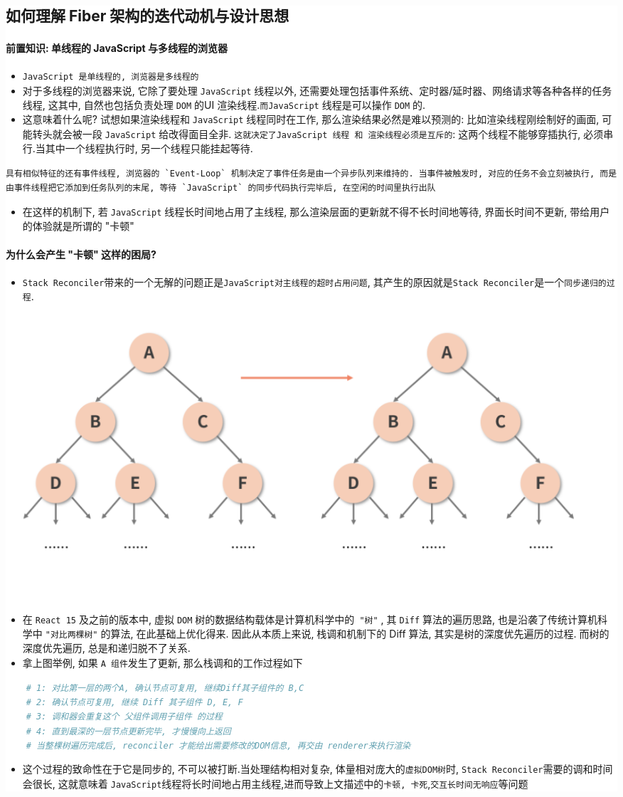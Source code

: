 ## 如何理解 Fiber 架构的迭代动机与设计思想

#### 前置知识: 单线程的 JavaScript 与多线程的浏览器
- `JavaScript 是单线程的, 浏览器是多线程的`
- 对于多线程的浏览器来说, 它除了要处理 `JavaScript` 线程以外, 还需要处理包括事件系统、定时器/延时器、网络请求等各种各样的任务线程, 这其中, 自然也包括负责处理 `DOM` 的UI 渲染线程.`而JavaScript` 线程是可以操作 `DOM` 的.
- 这意味着什么呢? 试想如果渲染线程和 `JavaScript` 线程同时在工作, 那么渲染结果必然是难以预测的: 比如渲染线程刚绘制好的画面, 可能转头就会被一段 `JavaScript` 给改得面目全非. `这就决定了JavaScript 线程 和 渲染线程必须是互斥的`: 这两个线程不能够穿插执行, 必须串行.当其中一个线程执行时, 另一个线程只能挂起等待.
```
具有相似特征的还有事件线程, 浏览器的 `Event-Loop` 机制决定了事件任务是由一个异步队列来维持的. 当事件被触发时, 对应的任务不会立刻被执行, 而是由事件线程把它添加到任务队列的末尾, 等待 `JavaScript` 的同步代码执行完毕后, 在空闲的时间里执行出队
```
- 在这样的机制下, 若 `JavaScript` 线程长时间地占用了主线程, 那么渲染层面的更新就不得不长时间地等待, 界面长时间不更新, 带给用户的体验就是所谓的 "卡顿" 

#### 为什么会产生 "卡顿" 这样的困局?
- `Stack Reconciler`带来的一个无解的问题正是`JavaScript对主线程的超时占用问题`, 其产生的原因就是`Stack Reconciler`是一个`同步递归的过程`.
  
<img src="https://github.com/leslie1943/blog/blob/master/images/react/React-Fiber-1.png?raw=true" height="400px">

- 在 `React 15` 及之前的版本中, 虚拟 `DOM` 树的数据结构载体是计算机科学中的` "树"` , 其 `Diff` 算法的遍历思路, 也是沿袭了传统计算机科学中 `"对比两棵树"` 的算法, 在此基础上优化得来. 因此从本质上来说, 栈调和机制下的 Diff 算法, 其实是树的深度优先遍历的过程. 而树的深度优先遍历, 总是和递归脱不了关系. 
- 拿上图举例, 如果 `A 组件`发生了更新, 那么栈调和的工作过程如下
```bash
    # 1: 对比第一层的两个A, 确认节点可复用, 继续Diff其子组件的 B,C
    # 2: 确认节点可复用, 继续 Diff 其子组件 D, E, F
    # 3: 调和器会重复这个 父组件调用子组件 的过程
    # 4: 直到最深的一层节点更新完毕, 才慢慢向上返回
    # 当整棵树遍历完成后, reconciler 才能给出需要修改的DOM信息, 再交由 renderer来执行渲染
```
- 这个过程的致命性在于它是同步的, 不可以被打断.当处理结构相对复杂, 体量相对庞大的`虚拟DOM树`时, `Stack Reconciler`需要的调和时间会很长, 这就意味着 `JavaScript`线程将长时间地占用主线程,进而导致上文描述中的`卡顿, 卡死`,`交互长时间无响应`等问题

